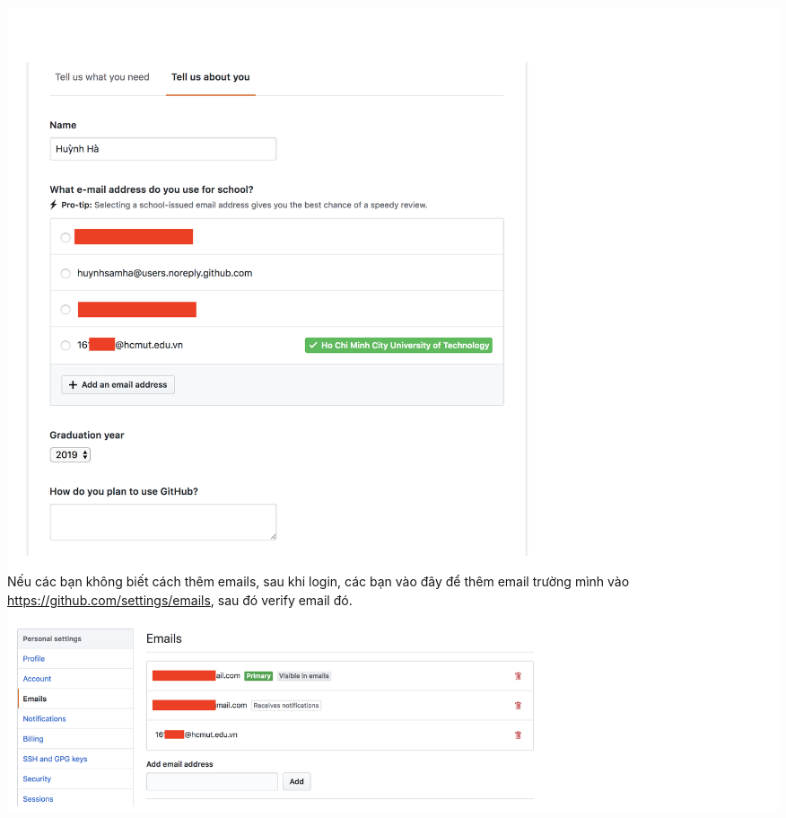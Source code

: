 <br>
<br>
<br>

<img src="/images/snapshots/edu-step2.png" width="70%">

Nếu các bạn không biết cách thêm emails, sau khi login, các bạn vào đây để thêm email trường mình vào https://github.com/settings/emails, sau đó verify email đó.

<img src="/images/snapshots/edu-emails.png" width="70%">
